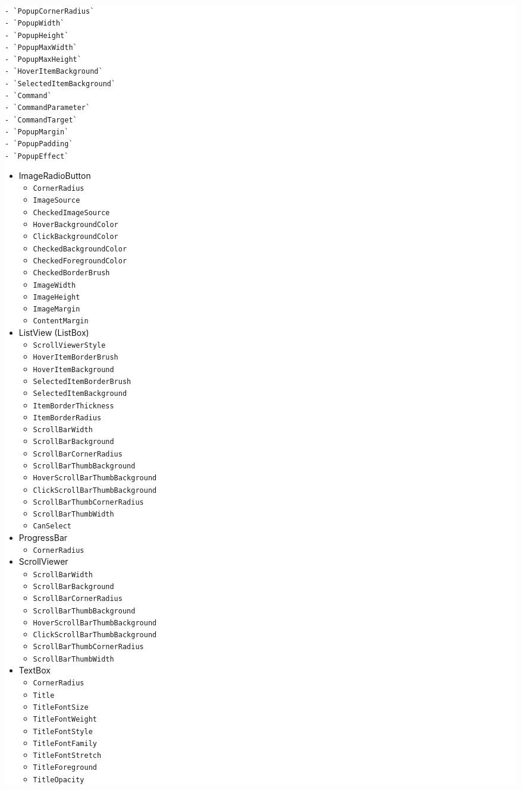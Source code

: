     - `PopupCornerRadius`
    - `PopupWidth`
    - `PopupHeight`
    - `PopupMaxWidth`
    - `PopupMaxHeight`
    - `HoverItemBackground`
    - `SelectedItemBackground`
    - `Command`
    - `CommandParameter`
    - `CommandTarget`
    - `PopupMargin`
    - `PopupPadding`
    - `PopupEffect`
- ImageRadioButton
    - `CornerRadius`
    - `ImageSource`
    - `CheckedImageSource`
    - `HoverBackgroundColor`
    - `ClickBackgroundColor`
    - `CheckedBackgroundColor`
    - `CheckedForegroundColor`
    - `CheckedBorderBrush`
    - `ImageWidth`
    - `ImageHeight`
    - `ImageMargin`
    - `ContentMargin`
- ListView (ListBox)
    - `ScrollViewerStyle`
    - `HoverItemBorderBrush`
    - `HoverItemBackground`
    - `SelectedItemBorderBrush`
    - `SelectedItemBackground`
    - `ItemBorderThickness`
    - `ItemBorderRadius`
    - `ScrollBarWidth`
    - `ScrollBarBackground`
    - `ScrollBarCornerRadius`
    - `ScrollBarThumbBackground`
    - `HoverScrollBarThumbBackground`
    - `ClickScrollBarThumbBackground`
    - `ScrollBarThumbCornerRadius`
    - `ScrollBarThumbWidth`
    - `CanSelect`
- ProgressBar
    - `CornerRadius`
- ScrollViewer
    - `ScrollBarWidth`
    - `ScrollBarBackground`
    - `ScrollBarCornerRadius`
    - `ScrollBarThumbBackground`
    - `HoverScrollBarThumbBackground`
    - `ClickScrollBarThumbBackground`
    - `ScrollBarThumbCornerRadius`
    - `ScrollBarThumbWidth`
- TextBox
    - `CornerRadius`
    - `Title`
    - `TitleFontSize`
    - `TitleFontWeight`
    - `TitleFontStyle`
    - `TitleFontFamily`
    - `TitleFontStretch`
    - `TitleForeground`
    - `TitleOpacity`